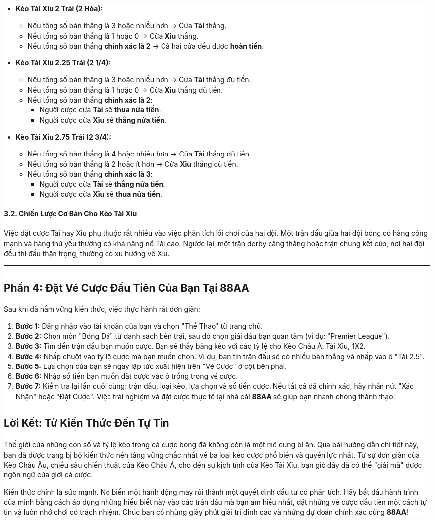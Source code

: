 * **Kèo Tài Xỉu 2 Trái (2 Hòa):**
    * Nếu tổng số bàn thắng là 3 hoặc nhiều hơn -> Cửa **Tài** thắng.
    * Nếu tổng số bàn thắng là 1 hoặc 0 -> Cửa **Xỉu** thắng.
    * Nếu tổng số bàn thắng **chính xác là 2** -> Cả hai cửa đều được **hoàn tiền**.

* **Kèo Tài Xỉu 2.25 Trái (2 1/4):**
    * Nếu tổng số bàn thắng là 3 hoặc nhiều hơn -> Cửa **Tài** thắng đủ tiền.
    * Nếu tổng số bàn thắng là 1 hoặc 0 -> Cửa **Xỉu** thắng đủ tiền.
    * Nếu tổng số bàn thắng **chính xác là 2**:
        * Người cược cửa **Tài** sẽ **thua nửa tiền**.
        * Người cược cửa **Xỉu** sẽ **thắng nửa tiền**.

* **Kèo Tài Xỉu 2.75 Trái (2 3/4):**
    * Nếu tổng số bàn thắng là 4 hoặc nhiều hơn -> Cửa **Tài** thắng đủ tiền.
    * Nếu tổng số bàn thắng là 2 hoặc ít hơn -> Cửa **Xỉu** thắng đủ tiền.
    * Nếu tổng số bàn thắng **chính xác là 3**:
        * Người cược cửa **Tài** sẽ **thắng nửa tiền**.
        * Người cược cửa **Xỉu** sẽ **thua nửa tiền**.

#### **3.2. Chiến Lược Cơ Bản Cho Kèo Tài Xỉu**
Việc đặt cược Tài hay Xỉu phụ thuộc rất nhiều vào việc phân tích lối chơi của hai đội. Một trận đấu giữa hai đội bóng có hàng công mạnh và hàng thủ yếu thường có khả năng nổ Tài cao. Ngược lại, một trận derby căng thẳng hoặc trận chung kết cúp, nơi hai đội đều thi đấu thận trọng, thường có xu hướng về Xỉu.

---

## Phần 4: Đặt Vé Cược Đầu Tiên Của Bạn Tại **88AA**

Sau khi đã nắm vững kiến thức, việc thực hành rất đơn giản:
1.  **Bước 1:** Đăng nhập vào tài khoản của bạn và chọn "Thể Thao" từ trang chủ.
2.  **Bước 2:** Chọn môn "Bóng Đá" từ danh sách bên trái, sau đó chọn giải đấu bạn quan tâm (ví dụ: "Premier League").
3.  **Bước 3:** Tìm đến trận đấu bạn muốn cược. Bạn sẽ thấy bảng kèo với các tỷ lệ cho Kèo Châu Á, Tài Xỉu, 1X2.
4.  **Bước 4:** Nhấp chuột vào tỷ lệ cược mà bạn muốn chọn. Ví dụ, bạn tin trận đấu sẽ có nhiều bàn thắng và nhấp vào ô "Tài 2.5".
5.  **Bước 5:** Lựa chọn của bạn sẽ ngay lập tức xuất hiện trên "Vé Cược" ở cột bên phải.
6.  **Bước 6:** Nhập số tiền bạn muốn đặt cược vào ô trống trong vé cược.
7.  **Bước 7:** Kiểm tra lại lần cuối cùng: trận đấu, loại kèo, lựa chọn và số tiền cược. Nếu tất cả đã chính xác, hãy nhấn nút "Xác Nhận" hoặc "Đặt Cược". Việc trải nghiệm và đặt cược thực tế tại nhà cái [**88AA**](https://88aa.com.co "88AA") sẽ giúp bạn nhanh chóng thành thạo.

## Lời Kết: Từ Kiến Thức Đến Tự Tin

Thế giới của những con số và tỷ lệ kèo trong cá cược bóng đá không còn là một mê cung bí ẩn. Qua bài hướng dẫn chi tiết này, bạn đã được trang bị bộ kiến thức nền tảng vững chắc nhất về ba loại kèo cược phổ biến và quyền lực nhất. Từ sự đơn giản của Kèo Châu Âu, chiều sâu chiến thuật của Kèo Châu Á, cho đến sự kịch tính của Kèo Tài Xỉu, bạn giờ đây đã có thể "giải mã" được ngôn ngữ của giới cá cược.

Kiến thức chính là sức mạnh. Nó biến một hành động may rủi thành một quyết định đầu tư có phân tích. Hãy bắt đầu hành trình của mình bằng cách áp dụng những hiểu biết này vào các trận đấu mà bạn am hiểu nhất, đặt những vé cược đầu tiên một cách tự tin và luôn nhớ chơi có trách nhiệm. Chúc bạn có những giây phút giải trí đỉnh cao và những dự đoán chính xác cùng **88AA**!


